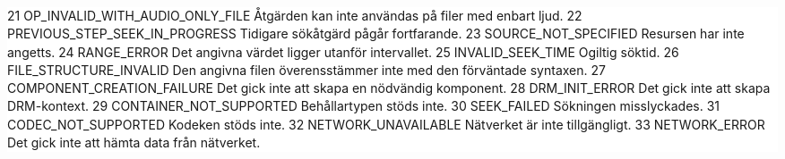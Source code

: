    <td colname="col1"> 21 </td> 
   <td colname="col2"><span class="codeph"> OP_INVALID_WITH_AUDIO_ONLY_FILE</span> </td> 
   <td colname="col3"> Åtgärden kan inte användas på filer med enbart ljud. </td> 
  </tr> 
  <tr> 
   <td colname="col1"> 22 </td> 
   <td colname="col2"><span class="codeph"> PREVIOUS_STEP_SEEK_IN_PROGRESS</span> </td> 
   <td colname="col3"> Tidigare sökåtgärd pågår fortfarande. </td> 
  </tr> 
  <tr> 
   <td colname="col1"> 23 </td> 
   <td colname="col2"><span class="codeph"> SOURCE_NOT_SPECIFIED </span> </td> 
   <td colname="col3"> Resursen har inte angetts. </td> 
  </tr> 
  <tr> 
   <td colname="col1"> 24 </td> 
   <td colname="col2"><span class="codeph"> RANGE_ERROR</span> </td> 
   <td colname="col3"> Det angivna värdet ligger utanför intervallet. </td> 
  </tr> 
  <tr> 
   <td colname="col1"> 25 </td> 
   <td colname="col2"><span class="codeph"> INVALID_SEEK_TIME</span> </td> 
   <td colname="col3"> Ogiltig söktid. </td> 
  </tr> 
  <tr> 
   <td colname="col1"> 26 </td> 
   <td colname="col2"><span class="codeph"> FILE_STRUCTURE_INVALID</span> </td> 
   <td colname="col3"> Den angivna filen överensstämmer inte med den förväntade syntaxen. </td> 
  </tr> 
  <tr> 
   <td colname="col1"> 27 </td> 
   <td colname="col2"><span class="codeph"> COMPONENT_CREATION_FAILURE</span> </td> 
   <td colname="col3"> Det gick inte att skapa en nödvändig komponent. </td> 
  </tr> 
  <tr> 
   <td colname="col1"> 28 </td> 
   <td colname="col2"><span class="codeph"> DRM_INIT_ERROR</span> </td> 
   <td colname="col3"> Det gick inte att skapa DRM-kontext. </td> 
  </tr> 
  <tr> 
   <td colname="col1"> 29 </td> 
   <td colname="col2"><span class="codeph"> CONTAINER_NOT_SUPPORTED </span> </td> 
   <td colname="col3"> Behållartypen stöds inte. </td> 
  </tr> 
  <tr> 
   <td colname="col1"> 30 </td> 
   <td colname="col2"><span class="codeph"> SEEK_FAILED</span> </td> 
   <td colname="col3"> Sökningen misslyckades. </td> 
  </tr> 
  <tr> 
   <td colname="col1"> 31 </td> 
   <td colname="col2"><span class="codeph"> CODEC_NOT_SUPPORTED</span> </td> 
   <td colname="col3"> Kodeken stöds inte. </td> 
  </tr> 
  <tr> 
   <td colname="col1"> 32 </td> 
   <td colname="col2"><span class="codeph"> NETWORK_UNAVAILABLE</span> </td> 
   <td colname="col3"> Nätverket är inte tillgängligt. </td> 
  </tr> 
  <tr> 
   <td colname="col1"> 33 </td> 
   <td colname="col2"><span class="codeph"> NETWORK_ERROR</span> </td> 
   <td colname="col3"> Det gick inte att hämta data från nätverket. </td> 
  </tr> 
